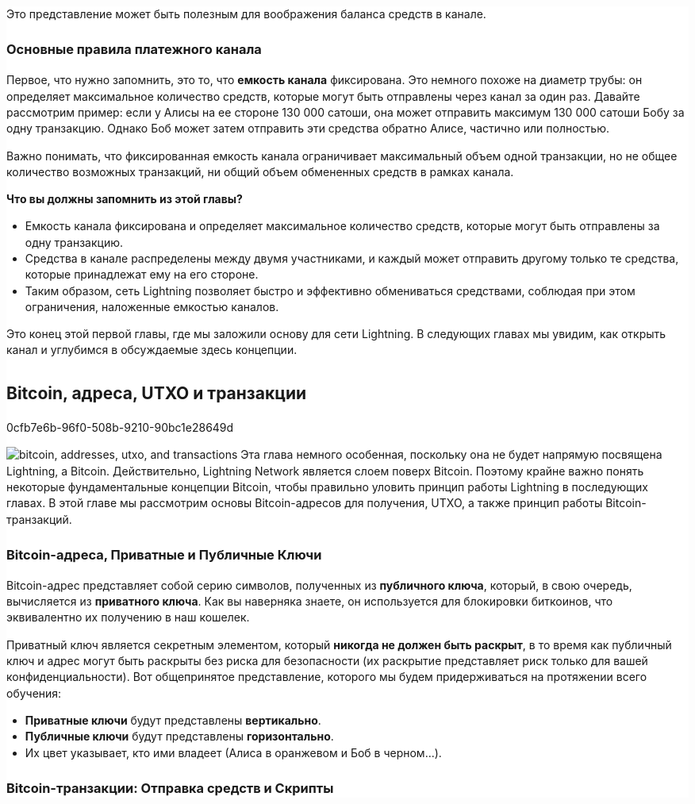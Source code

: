 Это представление может быть полезным для воображения баланса средств в канале.

### Основные правила платежного канала

Первое, что нужно запомнить, это то, что **емкость канала** фиксирована. Это немного похоже на диаметр трубы: он определяет максимальное количество средств, которые могут быть отправлены через канал за один раз.
Давайте рассмотрим пример: если у Алисы на ее стороне 130 000 сатоши, она может отправить максимум 130 000 сатоши Бобу за одну транзакцию. Однако Боб может затем отправить эти средства обратно Алисе, частично или полностью.

Важно понимать, что фиксированная емкость канала ограничивает максимальный объем одной транзакции, но не общее количество возможных транзакций, ни общий объем обмененных средств в рамках канала.

**Что вы должны запомнить из этой главы?**

- Емкость канала фиксирована и определяет максимальное количество средств, которые могут быть отправлены за одну транзакцию.
- Средства в канале распределены между двумя участниками, и каждый может отправить другому только те средства, которые принадлежат ему на его стороне.
- Таким образом, сеть Lightning позволяет быстро и эффективно обмениваться средствами, соблюдая при этом ограничения, наложенные емкостью каналов.

Это конец этой первой главы, где мы заложили основу для сети Lightning. В следующих главах мы увидим, как открыть канал и углубимся в обсуждаемые здесь концепции.

## Bitcoin, адреса, UTXO и транзакции

<chapterId>0cfb7e6b-96f0-508b-9210-90bc1e28649d</chapterId>

![bitcoin, addresses, utxo, and transactions](https://youtu.be/cadCJ2V7zTg)
Эта глава немного особенная, поскольку она не будет напрямую посвящена Lightning, а Bitcoin. Действительно, Lightning Network является слоем поверх Bitcoin. Поэтому крайне важно понять некоторые фундаментальные концепции Bitcoin, чтобы правильно уловить принцип работы Lightning в последующих главах. В этой главе мы рассмотрим основы Bitcoin-адресов для получения, UTXO, а также принцип работы Bitcoin-транзакций.

### Bitcoin-адреса, Приватные и Публичные Ключи

Bitcoin-адрес представляет собой серию символов, полученных из **публичного ключа**, который, в свою очередь, вычисляется из **приватного ключа**. Как вы наверняка знаете, он используется для блокировки биткоинов, что эквивалентно их получению в наш кошелек.

Приватный ключ является секретным элементом, который **никогда не должен быть раскрыт**, в то время как публичный ключ и адрес могут быть раскрыты без риска для безопасности (их раскрытие представляет риск только для вашей конфиденциальности). Вот общепринятое представление, которого мы будем придерживаться на протяжении всего обучения:

- **Приватные ключи** будут представлены **вертикально**.
- **Публичные ключи** будут представлены **горизонтально**.
- Их цвет указывает, кто ими владеет (Алиса в оранжевом и Боб в черном...).

### Bitcoin-транзакции: Отправка средств и Скрипты
